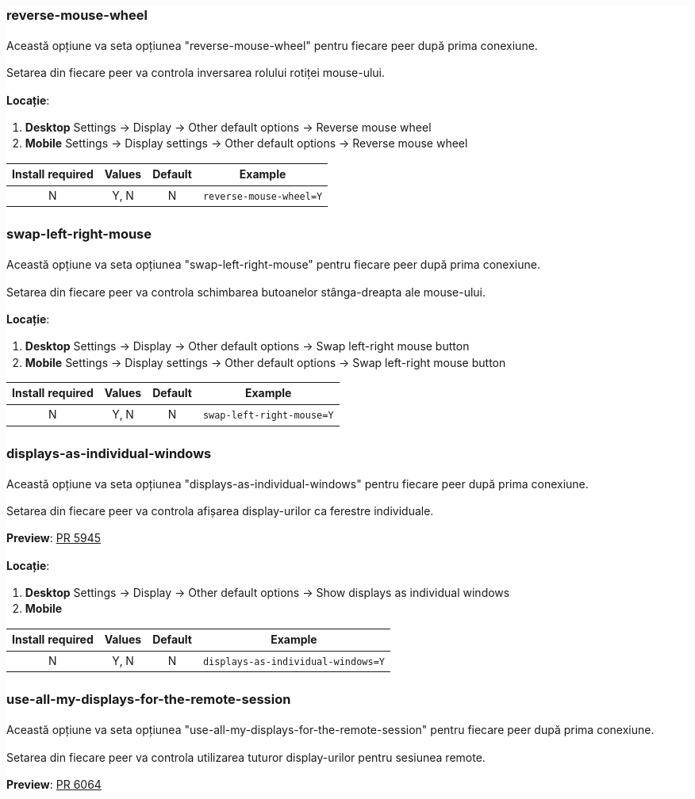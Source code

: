 ### reverse-mouse-wheel

Această opțiune va seta opțiunea "reverse-mouse-wheel" pentru fiecare peer după prima conexiune.

Setarea din fiecare peer va controla inversarea rolului rotiței mouse-ului.

**Locație**:

1. **Desktop** Settings → Display → Other default options → Reverse mouse wheel
2. **Mobile** Settings → Display settings → Other default options → Reverse mouse wheel

| Install required | Values | Default | Example |
| :------: | :------: | :------: | :------: |
| N | Y, N | N | `reverse-mouse-wheel=Y` |

### swap-left-right-mouse

Această opțiune va seta opțiunea "swap-left-right-mouse" pentru fiecare peer după prima conexiune.

Setarea din fiecare peer va controla schimbarea butoanelor stânga-dreapta ale mouse-ului.

**Locație**:

1. **Desktop** Settings → Display → Other default options → Swap left-right mouse button
2. **Mobile** Settings → Display settings → Other default options → Swap left-right mouse button

| Install required | Values | Default | Example |
| :------: | :------: | :------: | :------: |
| N | Y, N | N | `swap-left-right-mouse=Y` |

### displays-as-individual-windows

Această opțiune va seta opțiunea "displays-as-individual-windows" pentru fiecare peer după prima conexiune.

Setarea din fiecare peer va controla afișarea display-urilor ca ferestre individuale.

**Preview**: [PR 5945](https://github.com/rustdesk/rustdesk/pull/5945)

**Locație**:

1. **Desktop** Settings → Display → Other default options → Show displays as individual windows
2. **Mobile**

| Install required | Values | Default | Example |
| :------: | :------: | :------: | :------: |
| N | Y, N | N | `displays-as-individual-windows=Y` |

### use-all-my-displays-for-the-remote-session

Această opțiune va seta opțiunea "use-all-my-displays-for-the-remote-session" pentru fiecare peer după prima conexiune.

Setarea din fiecare peer va controla utilizarea tuturor display-urilor pentru sesiunea remote.

**Preview**: [PR 6064](https://github.com/rustdesk/rustdesk/pull/6064)
